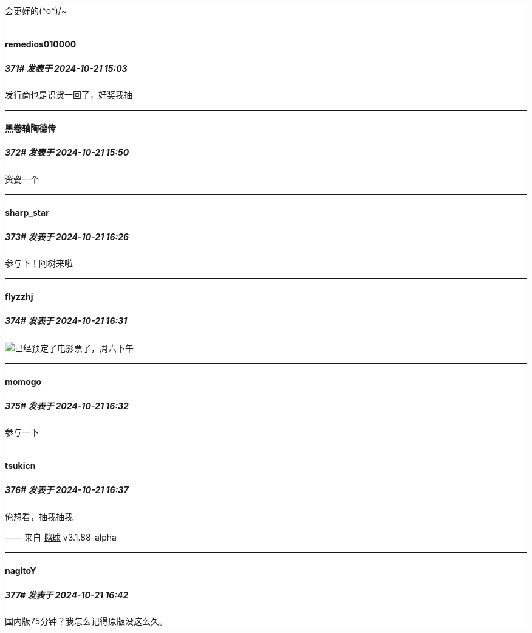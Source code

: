 会更好的\(^o^)/~

*****

####  remedios010000  
##### 371#       发表于 2024-10-21 15:03

发行商也是识货一回了，好奖我抽


*****

####  黑卷轴陶德传  
##### 372#       发表于 2024-10-21 15:50

资瓷一个


*****

####  sharp_star  
##### 373#       发表于 2024-10-21 16:26

参与下！阿树来啦


*****

####  flyzzhj  
##### 374#       发表于 2024-10-21 16:31

<img src="https://static.saraba1st.com/image/smiley/face2017/072.png" referrerpolicy="no-referrer">已经预定了电影票了，周六下午

*****

####  momogo  
##### 375#       发表于 2024-10-21 16:32

参与一下

*****

####  tsukicn  
##### 376#       发表于 2024-10-21 16:37

俺想看，抽我抽我

—— 来自 [鹅球](https://www.pgyer.com/xfPejhuq) v3.1.88-alpha


*****

####  nagitoY  
##### 377#       发表于 2024-10-21 16:42

国内版75分钟？我怎么记得原版没这么久。
